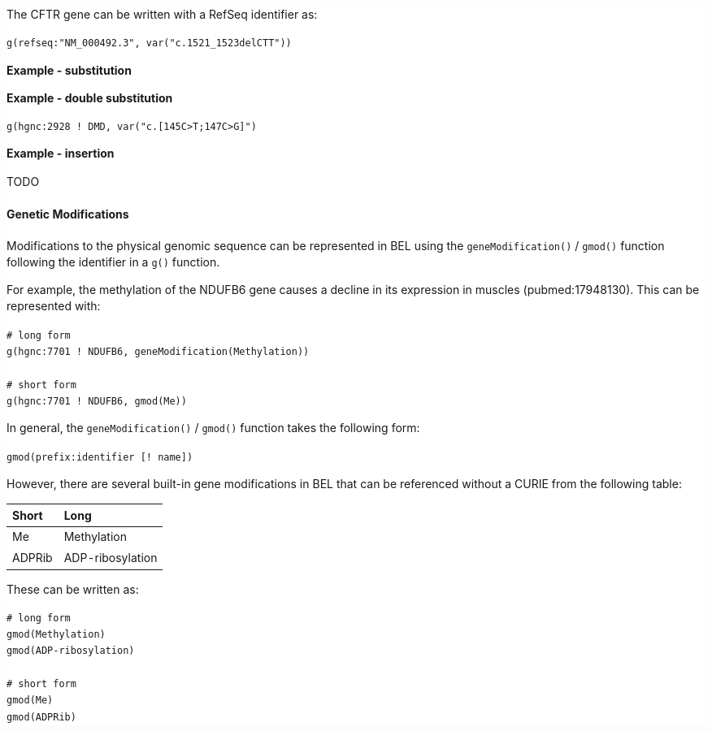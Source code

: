 The CFTR gene can be written with a RefSeq identifier as:

```text
g(refseq:"NM_000492.3", var("c.1521_1523delCTT"))
```

**Example - substitution**

**Example - double substitution**

```text
g(hgnc:2928 ! DMD, var("c.[145C>T;147C>G]")
```

**Example - insertion**

TODO

#### Genetic Modifications

Modifications to the physical genomic sequence can be represented in BEL using the `geneModification()` / `gmod()` function following the identifier in a `g()` function.

For example, the methylation of the NDUFB6 gene causes a decline in its expression in muscles \(pubmed:17948130\). This can be represented with:

```text
# long form
g(hgnc:7701 ! NDUFB6, geneModification(Methylation))

# short form
g(hgnc:7701 ! NDUFB6, gmod(Me))
```

In general, the `geneModification()` / `gmod()` function takes the following form:

```text
gmod(prefix:identifier [! name])
```

However, there are several built-in gene modifications in BEL that can be referenced without a CURIE from the following table:

| Short | Long |
| :--- | :--- |
| Me | Methylation |
| ADPRib | ADP-ribosylation |

These can be written as:

```text
# long form
gmod(Methylation)
gmod(ADP-ribosylation)

# short form
gmod(Me)
gmod(ADPRib)
```
